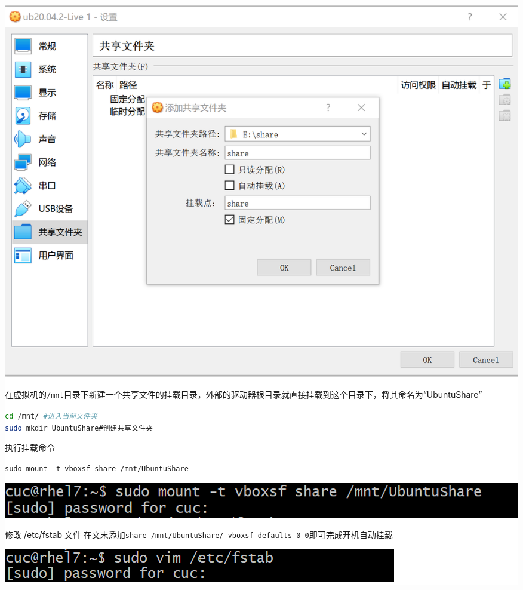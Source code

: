 ![share_2](img/share_2.png)

在虚拟机的`/mnt`目录下新建一个共享文件的挂载目录，外部的驱动器根目录就直接挂载到这个目录下，将其命名为“UbuntuShare”

```bash
cd /mnt/ #进入当前文件夹
sudo mkdir UbuntuShare#创建共享文件夹
```

执行挂载命令

`sudo mount -t vboxsf share /mnt/UbuntuShare`

![ubshare](img/ubshare.png)

修改 /etc/fstab 文件 在文末添加`share /mnt/UbuntuShare/ vboxsf defaults 0 0`即可完成开机自动挂载

![enter_vim](img/enter_vim.png)
